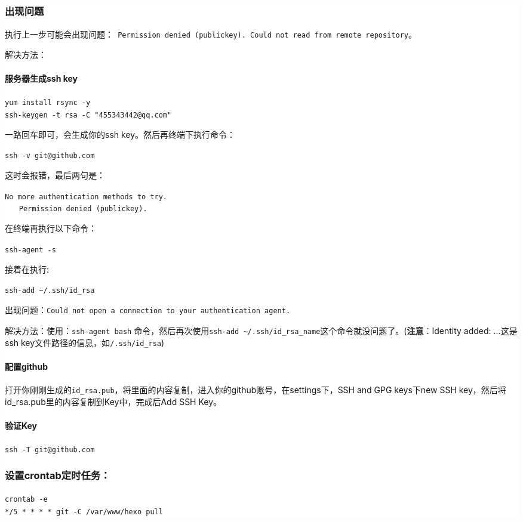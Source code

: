 ### 出现问题

执行上一步可能会出现问题：` Permission denied (publickey). Could not read from remote repository`。

解决方法：

#### 服务器生成ssh key

```
yum install rsync -y
ssh-keygen -t rsa -C "455343442@qq.com"
```

一路回车即可，会生成你的ssh key。然后再终端下执行命令：

```
ssh -v git@github.com
```

这时会报错，最后两句是：

```
No more authentication methods to try.  
　　Permission denied (publickey).
```

在终端再执行以下命令：

```
ssh-agent -s 
```

接着在执行:

```
ssh-add ~/.ssh/id_rsa
```

出现问题：`Could not open a connection to your authentication agent.`

解决方法：使用：`ssh-agent bash` 命令，然后再次使用`ssh-add ~/.ssh/id_rsa_name`这个命令就没问题了。(**注意**：Identity added: ...这是ssh key文件路径的信息，如`/.ssh/id_rsa`)

#### 配置github

打开你刚刚生成的`id_rsa.pub`，将里面的内容复制，进入你的github账号，在settings下，SSH and GPG keys下new SSH key，然后将id_rsa.pub里的内容复制到Key中，完成后Add SSH Key。

#### 验证Key

```
ssh -T git@github.com 
```

### 设置crontab定时任务：

```
crontab -e
*/5 * * * * git -C /var/www/hexo pull
```
